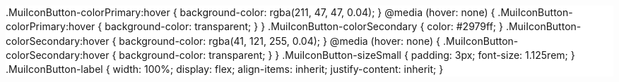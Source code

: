 .MuiIconButton-colorPrimary:hover {
  background-color: rgba(211, 47, 47, 0.04);
}
@media (hover: none) {
  .MuiIconButton-colorPrimary:hover {
    background-color: transparent;
  }
}
.MuiIconButton-colorSecondary {
  color: #2979ff;
}
.MuiIconButton-colorSecondary:hover {
  background-color: rgba(41, 121, 255, 0.04);
}
@media (hover: none) {
  .MuiIconButton-colorSecondary:hover {
    background-color: transparent;
  }
}
.MuiIconButton-sizeSmall {
  padding: 3px;
  font-size: 1.125rem;
}
.MuiIconButton-label {
  width: 100%;
  display: flex;
  align-items: inherit;
  justify-content: inherit;
}
</style><style data-jss="" data-meta="MuiToolbar">
.MuiToolbar-root {
  display: flex;
  position: relative;
  align-items: center;
}
.MuiToolbar-gutters {
  padding-left: 16px;
  padding-right: 16px;
}
@media (min-width:600px) {
  .MuiToolbar-gutters {
    padding-left: 24px;
    padding-right: 24px;
  }
}
.MuiToolbar-regular {
  min-height: 56px;
}
@media (min-width:0px) and (orientation: landscape) {
  .MuiToolbar-regular {
    min-height: 48px;
  }
}
@media (min-width:600px) {
  .MuiToolbar-regular {
    min-height: 64px;
  }
}
.MuiToolbar-dense {
  min-height: 48px;
}
</style><style data-jss="" data-meta="MuiTypography">
.MuiTypography-root {
  margin: 0;